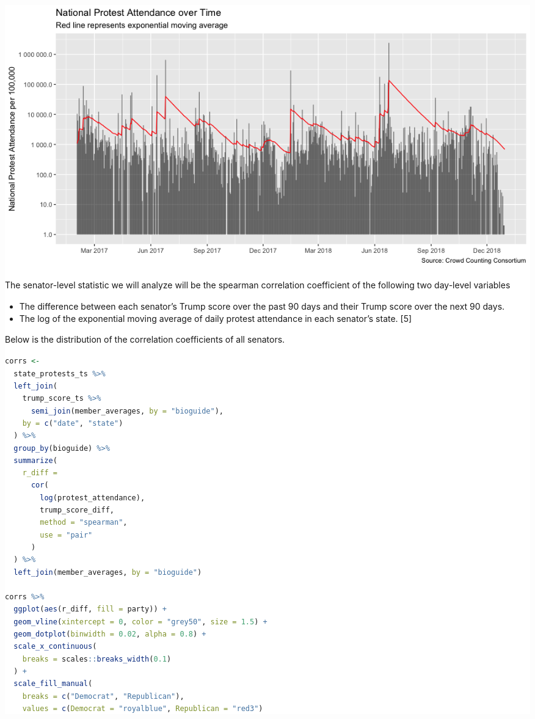 ![](README_files/figure-gfm/unnamed-chunk-11-1.png)

The senator-level statistic we will analyze will be the spearman
correlation coefficient of the following two day-level variables

  - The difference between each senator’s Trump score over the past 90
    days and their Trump score over the next 90 days.
  - The log of the exponential moving average of daily protest
    attendance in each senator’s state. \[5\]

Below is the distribution of the correlation coefficients of all
senators.

``` r
corrs <- 
  state_protests_ts %>% 
  left_join(
    trump_score_ts %>% 
      semi_join(member_averages, by = "bioguide"), 
    by = c("date", "state")
  ) %>% 
  group_by(bioguide) %>% 
  summarize(
    r_diff = 
      cor(
        log(protest_attendance), 
        trump_score_diff, 
        method = "spearman", 
        use = "pair"
      )
  ) %>% 
  left_join(member_averages, by = "bioguide")

corrs %>% 
  ggplot(aes(r_diff, fill = party)) +
  geom_vline(xintercept = 0, color = "grey50", size = 1.5) +
  geom_dotplot(binwidth = 0.02, alpha = 0.8) +
  scale_x_continuous(
    breaks = scales::breaks_width(0.1)
  ) +
  scale_fill_manual(
    breaks = c("Democrat", "Republican"),
    values = c(Democrat = "royalblue", Republican = "red3")
```